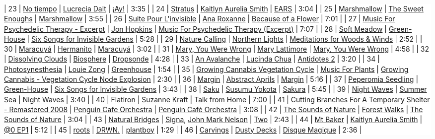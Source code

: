 | 23 | [No tiempo](https://open.spotify.com/track/28rXyBF4c6ziSoiY6QDcZO) | [Lucrecia Dalt](https://open.spotify.com/artist/4LC4vkseYrSEDd6MjZvOO9) | [¡Ay!](https://open.spotify.com/album/6g5Cioj39K7ix89q2xAtsh) | 3:35 |
| 24 | [Stratus](https://open.spotify.com/track/0DuKfzPUyHNS92DuruNqpK) | [Kaitlyn Aurelia Smith](https://open.spotify.com/artist/6P86FLVAK4sxu8OhyQJBvH) | [EARS](https://open.spotify.com/album/4TRKhrBtgzRO8XcoKbj4DZ) | 3:04 |
| 25 | [Marshmallow](https://open.spotify.com/track/6N2yBySX0VhCVlVHKngirs) | [The Sweet Enoughs](https://open.spotify.com/artist/04nWjOBHWrVkvyjK4PXRNy) | [Marshmallow](https://open.spotify.com/album/79tfjRNKLemO4c2dNXqJFR) | 3:55 |
| 26 | [Suite Pour L'invisible](https://open.spotify.com/track/5JTRbD6x9nnYh3mrrK3kcR) | [Ana Roxanne](https://open.spotify.com/artist/2fSBHYgZUSIQPolv5skG5I) | [Because of a Flower](https://open.spotify.com/album/4JShepplFefZ43GXoE4bRd) | 7:01 |
| 27 | [Music For Psychedelic Therapy \- Excerpt](https://open.spotify.com/track/4xT0BmSuDNp2vkK5v07yba) | [Jon Hopkins](https://open.spotify.com/artist/7yxi31szvlbwvKq9dYOmFI) | [Music For Psychedelic Therapy \(Excerpt\)](https://open.spotify.com/album/0gO5MR5zzkhqplcMbpYTQv) | 7:07 |
| 28 | [Soft Meadow](https://open.spotify.com/track/4Xe5aArRgoUutgD8MP00Qs) | [Green\-House](https://open.spotify.com/artist/0M6QGBKWICr8dxhh3UJW45) | [Six Songs for Invisible Gardens](https://open.spotify.com/album/6cxjFHSQOwAeURTpzDjp0t) | 5:28 |
| 29 | [Nature Calling](https://open.spotify.com/track/3Wj156M6wtJeAC0DeIuy9h) | [Northern Lights](https://open.spotify.com/artist/0pJ7c6jclXmQmxW4Doz1Ny) | [Meditations for Woods & Winds](https://open.spotify.com/album/6z79twbAshQfUTVxUW8oJH) | 2:52 |
| 30 | [Maracuyá](https://open.spotify.com/track/61y9vPnl8sdCcitbzjZBr3) | [Hermanito](https://open.spotify.com/artist/1ZRcePqdO2znn0SmLEbB7j) | [Maracuyá](https://open.spotify.com/album/782NCRRX6A2vjARVbugrIi) | 3:02 |
| 31 | [Mary, You Were Wrong](https://open.spotify.com/track/7cAjwU15bF9O81UjiC1HpH) | [Mary Lattimore](https://open.spotify.com/artist/38MKhZmMRHAZRz8LqtKIBw) | [Mary, You Were Wrong](https://open.spotify.com/album/1QumBx2mlFuTfFu8zR2sM7) | 4:58 |
| 32 | [Dissolving Clouds](https://open.spotify.com/track/2IB1P4oT2EHRFJA5O7eRnC) | [Biosphere](https://open.spotify.com/artist/2rcnAZ6DvORQ365X3zVYpr) | [Dropsonde](https://open.spotify.com/album/20oIWphcRX2FDfRHa2e580) | 4:28 |
| 33 | [An Avalanche](https://open.spotify.com/track/0ZJCGdZQbnMabeAh7sR9Sl) | [Lucinda Chua](https://open.spotify.com/artist/3PaJIkKZtfopcZxWluQhzJ) | [Antidotes 2](https://open.spotify.com/album/64N8Ot3a2tr44vUlDvdeyR) | 3:20 |
| 34 | [Photosynesthesia](https://open.spotify.com/track/0Re28d5ry1y6p7QV2KQB1z) | [Louie Zong](https://open.spotify.com/artist/7jOY91ZU7kn86slH3fBbaD) | [Greenhouse](https://open.spotify.com/album/7jprQbnbFyOAJL64Jc7HmU) | 1:54 |
| 35 | [Growing Cannabis Vegetation Cycle](https://open.spotify.com/track/6QEPm379BapyBAyJMWS0ER) | [Music For Plants](https://open.spotify.com/artist/2746YvEYNDpropECfjdoQs) | [Growing Cannabis \- Vegetation Cycle Node Explosion](https://open.spotify.com/album/0x02WeUPoy95DiiODcFkfl) | 2:30 |
| 36 | [Margin](https://open.spotify.com/track/5ftP8UAivGwdKrLtiXCDcX) | [Abstract Aprils](https://open.spotify.com/artist/0tEsiY5wdNsxeUga1b8yu0) | [Margin](https://open.spotify.com/album/4VHeuhHxD88i9lWoispU9I) | 5:16 |
| 37 | [Peperomia Seedling](https://open.spotify.com/track/5Gly7CIj29ZKPw5Zo0qFmz) | [Green\-House](https://open.spotify.com/artist/0M6QGBKWICr8dxhh3UJW45) | [Six Songs for Invisible Gardens](https://open.spotify.com/album/6cxjFHSQOwAeURTpzDjp0t) | 3:43 |
| 38 | [Saku](https://open.spotify.com/track/78WANNBMEK80nVGTWFGXyg) | [Susumu Yokota](https://open.spotify.com/artist/3ND5NWoKzlelYDDyWqSQpQ) | [Sakura](https://open.spotify.com/album/2BRedpXNmL3NkN2eutmXZ2) | 5:45 |
| 39 | [Night Waves](https://open.spotify.com/track/2Al8nAkIepCfSlWDJMSanz) | [Summer Sea](https://open.spotify.com/artist/1lmCmB56gK4BS9i1Y6lLhP) | [Night Waves](https://open.spotify.com/album/6yuXpqdYcXc8EPHikT59rD) | 3:40 |
| 40 | [Flatiron](https://open.spotify.com/track/4a8njLGIK0meARLqzvysDn) | [Suzanne Kraft](https://open.spotify.com/artist/1FTn5osUbCr8n7WgYmbK5m) | [Talk from Home](https://open.spotify.com/album/1RMrV8gQc6f3csRiNoQwP6) | 7:00 |
| 41 | [Cutting Branches For A Temporary Shelter \- Remastered 2008](https://open.spotify.com/track/0Lm3loChnSsNS37nxvLYcN) | [Penguin Cafe Orchestra](https://open.spotify.com/artist/6rAZ6OYwAXqykSlPxqGy8E) | [Penguin Café Orchestra](https://open.spotify.com/album/2HDowU93etbL5ClDIRAyh8) | 3:08 |
| 42 | [The Sounds of Nature](https://open.spotify.com/track/2pnF9tTiEf4kxKD81scld8) | [Forest Walks](https://open.spotify.com/artist/18InfiT5lp2g36MZgGqjZW) | [The Sounds of Nature](https://open.spotify.com/album/2FFBrD5XOhYuWvgcjkp9Rp) | 3:04 |
| 43 | [Natural Bridges](https://open.spotify.com/track/43oEjzPLnmve0ea2WjqV6W) | [Signa](https://open.spotify.com/artist/0NNkdG1hVjxDA0Viq5cERJ), [John Mark Nelson](https://open.spotify.com/artist/7JhOzFlNJjcRrFan1wlwYB) | [Two](https://open.spotify.com/album/1XE0ohBl8Wfml1KJUzzNtF) | 2:43 |
| 44 | [Mt Baker](https://open.spotify.com/track/79AGKN3gu22Wjz6y5gPLyH) | [Kaitlyn Aurelia Smith](https://open.spotify.com/artist/6P86FLVAK4sxu8OhyQJBvH) | [@0 EP1](https://open.spotify.com/album/1eEFnKUqaKC6pgzRKzS29k) | 5:12 |
| 45 | [roots](https://open.spotify.com/track/1kWPFMJFJiaL0CqUIV3LPs) | [DRWN.](https://open.spotify.com/artist/0h6JSIfoSSbXtaBWiUC4Wy) | [plantboy](https://open.spotify.com/album/00wqWw2stnu3GT99Hzujzy) | 1:29 |
| 46 | [Carvings](https://open.spotify.com/track/6z4JNDNIHHrLz79QET2jrA) | [Dusty Decks](https://open.spotify.com/artist/5mWkhlLhHU9FKT8vU8lBIR) | [Disque Magique](https://open.spotify.com/album/58LvwpDLLsRGNwJN160DWU) | 2:36 |